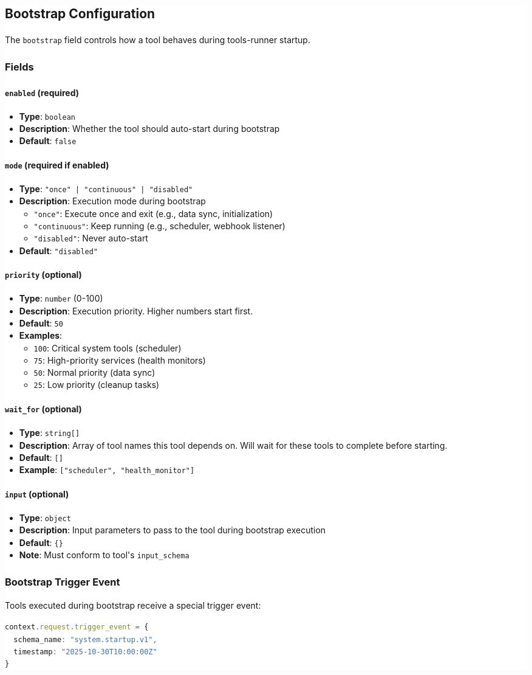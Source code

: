 ## Bootstrap Configuration

The `bootstrap` field controls how a tool behaves during tools-runner startup.

### Fields

#### `enabled` (required)
- **Type**: `boolean`
- **Description**: Whether the tool should auto-start during bootstrap
- **Default**: `false`

#### `mode` (required if enabled)
- **Type**: `"once" | "continuous" | "disabled"`
- **Description**: Execution mode during bootstrap
  - `"once"`: Execute once and exit (e.g., data sync, initialization)
  - `"continuous"`: Keep running (e.g., scheduler, webhook listener)
  - `"disabled"`: Never auto-start
- **Default**: `"disabled"`

#### `priority` (optional)
- **Type**: `number` (0-100)
- **Description**: Execution priority. Higher numbers start first.
- **Default**: `50`
- **Examples**:
  - `100`: Critical system tools (scheduler)
  - `75`: High-priority services (health monitors)
  - `50`: Normal priority (data sync)
  - `25`: Low priority (cleanup tasks)

#### `wait_for` (optional)
- **Type**: `string[]`
- **Description**: Array of tool names this tool depends on. Will wait for these tools to complete before starting.
- **Default**: `[]`
- **Example**: `["scheduler", "health_monitor"]`

#### `input` (optional)
- **Type**: `object`
- **Description**: Input parameters to pass to the tool during bootstrap execution
- **Default**: `{}`
- **Note**: Must conform to tool's `input_schema`

### Bootstrap Trigger Event

Tools executed during bootstrap receive a special trigger event:

```typescript
context.request.trigger_event = {
  schema_name: "system.startup.v1",
  timestamp: "2025-10-30T10:00:00Z"
}
```
